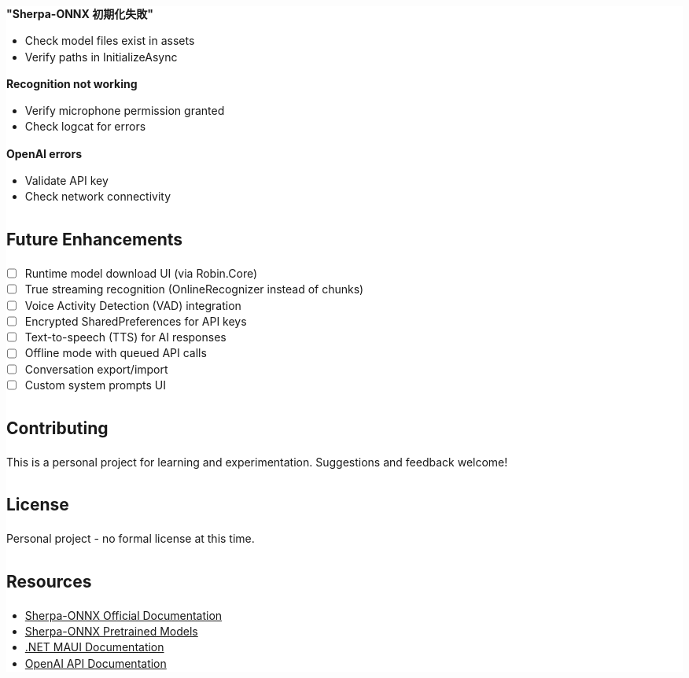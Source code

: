 **"Sherpa-ONNX 初期化失敗"**
- Check model files exist in assets
- Verify paths in InitializeAsync

**Recognition not working**
- Verify microphone permission granted
- Check logcat for errors

**OpenAI errors**
- Validate API key
- Check network connectivity

## Future Enhancements

- [ ] Runtime model download UI (via Robin.Core)
- [ ] True streaming recognition (OnlineRecognizer instead of chunks)
- [ ] Voice Activity Detection (VAD) integration
- [ ] Encrypted SharedPreferences for API keys
- [ ] Text-to-speech (TTS) for AI responses
- [ ] Offline mode with queued API calls
- [ ] Conversation export/import
- [ ] Custom system prompts UI

## Contributing

This is a personal project for learning and experimentation. Suggestions and feedback welcome!

## License

Personal project - no formal license at this time.

## Resources

- [Sherpa-ONNX Official Documentation](https://k2-fsa.github.io/sherpa/onnx/)
- [Sherpa-ONNX Pretrained Models](https://k2-fsa.github.io/sherpa/onnx/pretrained_models/index.html)
- [.NET MAUI Documentation](https://learn.microsoft.com/en-us/dotnet/maui/)
- [OpenAI API Documentation](https://platform.openai.com/docs/)
